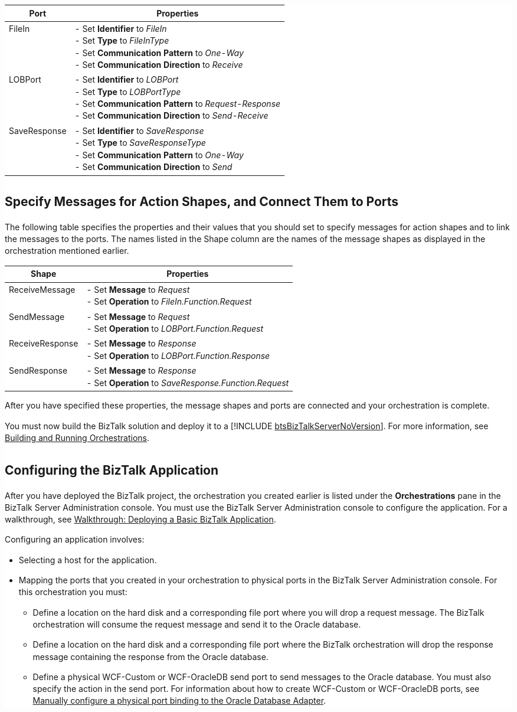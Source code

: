 |Port|Properties|  
|----------|----------------|  
|FileIn|-   Set **Identifier** to *FileIn*<br />-   Set **Type** to *FileInType*<br />-   Set **Communication Pattern** to *One-Way*<br />-   Set **Communication Direction** to *Receive*|  
|LOBPort|-   Set **Identifier** to *LOBPort*<br />-   Set **Type** to *LOBPortType*<br />-   Set **Communication Pattern** to *Request-Response*<br />-   Set **Communication Direction** to *Send-Receive*|  
|SaveResponse|-   Set **Identifier** to *SaveResponse*<br />-   Set **Type** to *SaveResponseType*<br />-   Set **Communication Pattern** to *One-Way*<br />-   Set **Communication Direction** to *Send*|  
  
## Specify Messages for Action Shapes, and Connect Them to Ports  
 The following table specifies the properties and their values that you should set to specify messages for action shapes and to link the messages to the ports. The names listed in the Shape column are the names of the message shapes as displayed in the orchestration mentioned earlier.  
  
|Shape|Properties|  
|-----------|----------------|  
|ReceiveMessage|-   Set **Message** to *Request*<br />-   Set **Operation** to *FileIn.Function.Request*|  
|SendMessage|-   Set **Message** to *Request*<br />-   Set **Operation** to *LOBPort.Function.Request*|  
|ReceiveResponse|-   Set **Message** to *Response*<br />-   Set **Operation** to *LOBPort.Function.Response*|  
|SendResponse|-   Set **Message** to *Response*<br />-   Set **Operation** to *SaveResponse.Function.Request*|  
  
 After you have specified these properties, the message shapes and ports are connected and your orchestration is complete.  
  
 You must now build the BizTalk solution and deploy it to a [!INCLUDE [btsBizTalkServerNoVersion](../../includes/btsbiztalkservernoversion-md.md)]. For more information, see [Building and Running Orchestrations](../../core/building-and-running-orchestrations.md).  
  
## Configuring the BizTalk Application  
 After you have deployed the BizTalk project, the orchestration you created earlier is listed under the **Orchestrations** pane in the BizTalk Server Administration console. You must use the BizTalk Server Administration console to configure the application. For a walkthrough, see [Walkthrough: Deploying a Basic BizTalk Application](Walkthrough:%20Deploying%20a%20Basic%20BizTalk%20Application.md).
  
 Configuring an application involves:  
  
- Selecting a host for the application.  
  
- Mapping the ports that you created in your orchestration to physical ports in the BizTalk Server Administration console. For this orchestration you must:  
  
  - Define a location on the hard disk and a corresponding file port where you will drop a request message. The BizTalk orchestration will consume the request message and send it to the Oracle database.  
  
  - Define a location on the hard disk and a corresponding file port where the BizTalk orchestration will drop the response message containing the response from the Oracle database.  
  
  - Define a physical WCF-Custom or WCF-OracleDB send port to send messages to the Oracle database. You must also specify the action in the send port. For information about how to create WCF-Custom or WCF-OracleDB ports, see [Manually configure a physical port binding to the Oracle Database Adapter](../../adapters-and-accelerators/adapter-oracle-database/manually-configure-a-physical-port-binding-to-the-oracle-database-adapter.md).  
  